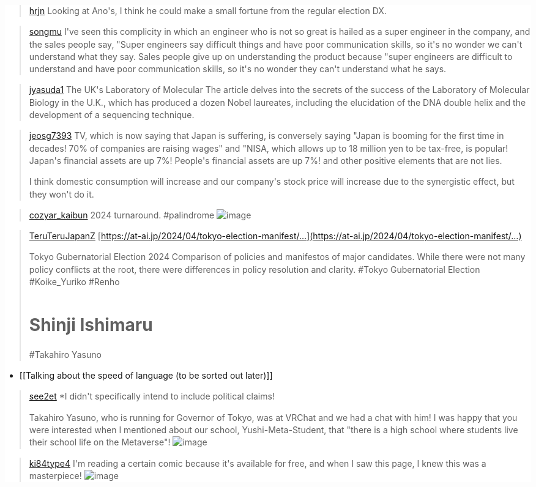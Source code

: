 


> [hrjn](https://x.com/hrjn/status/1807418599965143176) Looking at Ano's, I think he could make a small fortune from the regular election DX.

> [songmu](https://x.com/songmu/status/1807413075890598389) I've seen this complicity in which an engineer who is not so great is hailed as a super engineer in the company, and the sales people say, "Super engineers say difficult things and have poor communication skills, so it's no wonder we can't understand what they say. Sales people give up on understanding the product because "super engineers are difficult to understand and have poor communication skills, so it's no wonder they can't understand what he says.

> [jyasuda1](https://x.com/jyasuda1/status/1806937969368166638) The UK's Laboratory of Molecular The article delves into the secrets of the success of the Laboratory of Molecular Biology in the U.K., which has produced a dozen Nobel laureates, including the elucidation of the DNA double helix and the development of a sequencing technique.

> [jeosg7393](https://x.com/jeosg7393/status/1806904791391691230) TV, which is now saying that Japan is suffering, is conversely saying "Japan is booming for the first time in decades! 70% of companies are raising wages" and "NISA, which allows up to 18 million yen to be tax-free, is popular! Japan's financial assets are up 7%! People's financial assets are up 7%! and other positive elements that are not lies.
>
>  I think domestic consumption will increase and our company's stock price will increase due to the synergistic effect, but they won't do it.

> [cozyar_kaibun](https://x.com/cozyar_kaibun/status/1807245819009188214) 2024 turnaround. #palindrome
>  ![image](https://pbs.twimg.com/media/GRSgfp1a8AA2x06?format=jpg&name=medium#.png)

> [TeruTeruJapanZ](https://x.com/TeruTeruJapanZ/status/1807271318360125854) [https://at-ai.jp/2024/04/tokyo-election-manifest/…](https://at-ai.jp/2024/04/tokyo-election-manifest/…)
>
>  Tokyo Gubernatorial Election 2024 Comparison of policies and manifestos of major candidates.
>  While there were not many policy conflicts at the root, there were differences in policy resolution and clarity.
>  #Tokyo Gubernatorial Election
>  #Koike_Yuriko
>  #Renho
>  # Shinji Ishimaru
>  #Takahiro Yasuno

- [[Talking about the speed of language (to be sorted out later)]]

> [see2et](https://x.com/see2et/status/1807388680044335608) *I didn't specifically intend to include political claims!
>
>  Takahiro Yasuno, who is running for Governor of Tokyo, was at VRChat and we had a chat with him!
>  I was happy that you were interested when I mentioned about our school, Yushi-Meta-Student, that "there is a high school where students live their school life on the Metaverse"!
>  ![image](https://pbs.twimg.com/media/GRUhfzoaYAEptZ_?format=jpg&name=medium#.png)

> [ki84type4](https://x.com/ki84type4/status/1807025770101088603) I'm reading a certain comic because it's available for free, and when I saw this page, I knew this was a masterpiece!
>  ![image](https://pbs.twimg.com/media/GRPYWMLa4AAg1kw?format=jpg&name=medium#.png)
